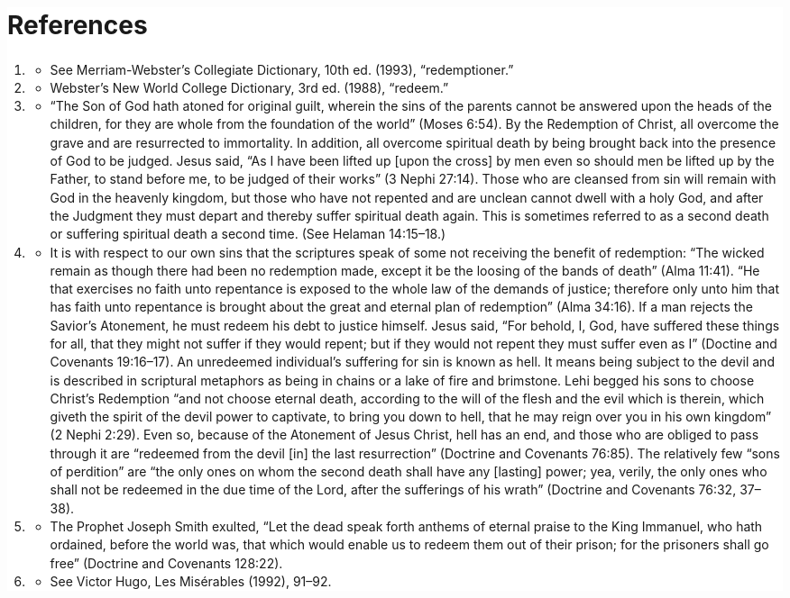 # References
1. - See Merriam-Webster’s Collegiate Dictionary, 10th ed. (1993), “redemptioner.”
2. - Webster’s New World College Dictionary, 3rd ed. (1988), “redeem.”
3. - “The Son of God hath atoned for original guilt, wherein the sins of the parents cannot be answered upon the heads of the children, for they are whole from the foundation of the world” (Moses 6:54). By the Redemption of Christ, all overcome the grave and are resurrected to immortality. In addition, all overcome spiritual death by being brought back into the presence of God to be judged. Jesus said, “As I have been lifted up [upon the cross] by men even so should men be lifted up by the Father, to stand before me, to be judged of their works” (3 Nephi 27:14). Those who are cleansed from sin will remain with God in the heavenly kingdom, but those who have not repented and are unclean cannot dwell with a holy God, and after the Judgment they must depart and thereby suffer spiritual death again. This is sometimes referred to as a second death or suffering spiritual death a second time. (See Helaman 14:15–18.)
4. - It is with respect to our own sins that the scriptures speak of some not receiving the benefit of redemption: “The wicked remain as though there had been no redemption made, except it be the loosing of the bands of death” (Alma 11:41). “He that exercises no faith unto repentance is exposed to the whole law of the demands of justice; therefore only unto him that has faith unto repentance is brought about the great and eternal plan of redemption” (Alma 34:16). If a man rejects the Savior’s Atonement, he must redeem his debt to justice himself. Jesus said, “For behold, I, God, have suffered these things for all, that they might not suffer if they would repent; but if they would not repent they must suffer even as I” (Doctine and Covenants 19:16–17). An unredeemed individual’s suffering for sin is known as hell. It means being subject to the devil and is described in scriptural metaphors as being in chains or a lake of fire and brimstone. Lehi begged his sons to choose Christ’s Redemption “and not choose eternal death, according to the will of the flesh and the evil which is therein, which giveth the spirit of the devil power to captivate, to bring you down to hell, that he may reign over you in his own kingdom” (2 Nephi 2:29). Even so, because of the Atonement of Jesus Christ, hell has an end, and those who are obliged to pass through it are “redeemed from the devil [in] the last resurrection” (Doctrine and Covenants 76:85). The relatively few “sons of perdition” are “the only ones on whom the second death shall have any [lasting] power; yea, verily, the only ones who shall not be redeemed in the due time of the Lord, after the sufferings of his wrath” (Doctrine and Covenants 76:32, 37–38).
5. - The Prophet Joseph Smith exulted, “Let the dead speak forth anthems of eternal praise to the King Immanuel, who hath ordained, before the world was, that which would enable us to redeem them out of their prison; for the prisoners shall go free” (Doctrine and Covenants 128:22).
6. - See Victor Hugo, Les Misérables (1992), 91–92.